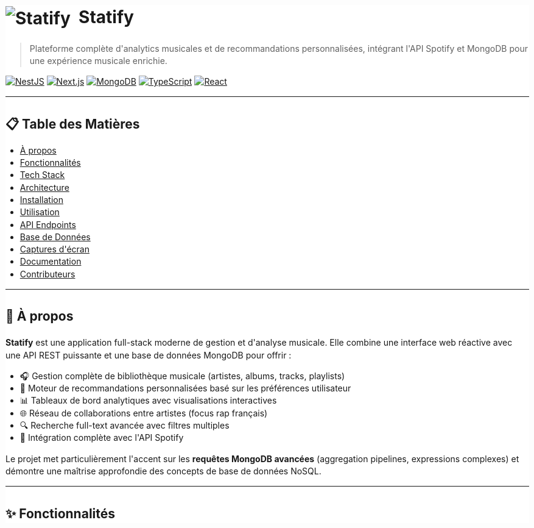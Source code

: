 # <img src="https://media.naiart.fr/logo-statify.png" alt="Statify" width="30" style="vertical-align: middle;"/>&nbsp;&nbsp;Statify

> Plateforme complète d'analytics musicales et de recommandations personnalisées, intégrant l'API Spotify et MongoDB pour une expérience musicale enrichie.

[![NestJS](https://img.shields.io/badge/NestJS-11.0.1-E0234E?logo=nestjs)](https://nestjs.com/)
[![Next.js](https://img.shields.io/badge/Next.js-15.5.5-000000?logo=next.js)](https://nextjs.org/)
[![MongoDB](https://img.shields.io/badge/MongoDB-8.19.1-47A248?logo=mongodb)](https://www.mongodb.com/)
[![TypeScript](https://img.shields.io/badge/TypeScript-5.7-3178C6?logo=typescript)](https://www.typescriptlang.org/)
[![React](https://img.shields.io/badge/React-19.1.0-61DAFB?logo=react)](https://react.dev/)

---

## 📋 Table des Matières

- [À propos](#-à-propos)
- [Fonctionnalités](#-fonctionnalités)
- [Tech Stack](#-tech-stack)
- [Architecture](#-architecture)
- [Installation](#-installation)
- [Utilisation](#-utilisation)
- [API Endpoints](#-api-endpoints)
- [Base de Données](#-base-de-données)
- [Captures d'écran](#-captures-décran)
- [Documentation](#-documentation)
- [Contributeurs](#-contributeurs)

---

## 🎯 À propos

**Statify** est une application full-stack moderne de gestion et d'analyse musicale. Elle combine une interface web réactive avec une API REST puissante et une base de données MongoDB pour offrir :

- 🎧 Gestion complète de bibliothèque musicale (artistes, albums, tracks, playlists)
- 🤖 Moteur de recommandations personnalisées basé sur les préférences utilisateur
- 📊 Tableaux de bord analytiques avec visualisations interactives
- 🌐 Réseau de collaborations entre artistes (focus rap français)
- 🔍 Recherche full-text avancée avec filtres multiples
- 🎤 Intégration complète avec l'API Spotify

Le projet met particulièrement l'accent sur les **requêtes MongoDB avancées** (aggregation pipelines, expressions complexes) et démontre une maîtrise approfondie des concepts de base de données NoSQL.

---

## ✨ Fonctionnalités
